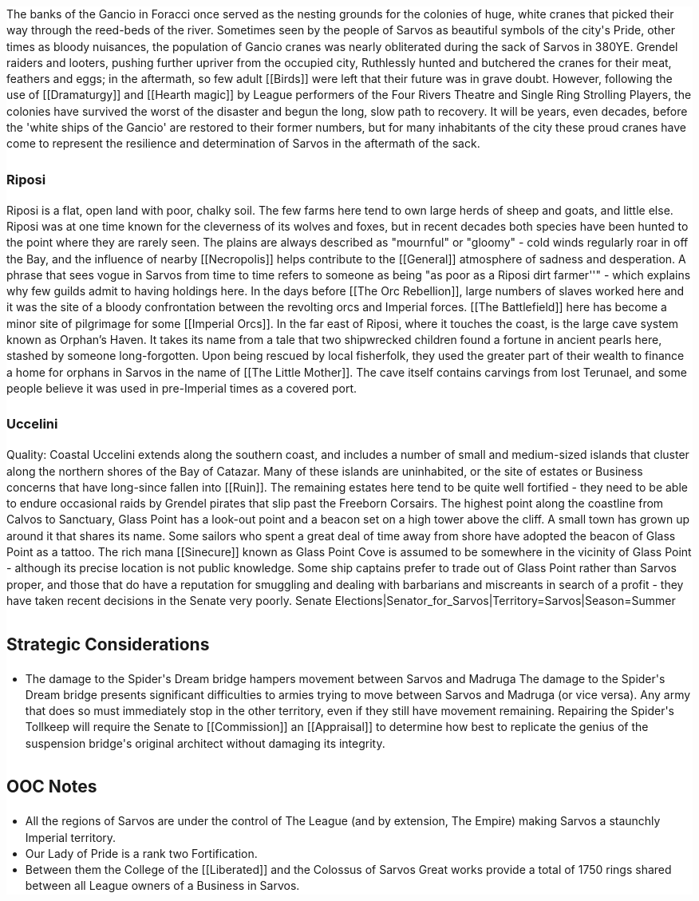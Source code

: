 The banks of the Gancio in Foracci once served as the nesting grounds for the colonies of huge, white cranes that picked their way through the reed-beds of the river. Sometimes seen by the people of Sarvos as beautiful symbols of the city's Pride, other times as bloody nuisances, the population of Gancio cranes was nearly obliterated during the sack of Sarvos in 380YE. Grendel raiders and looters, pushing further upriver from the occupied city, Ruthlessly hunted and butchered the cranes for their meat, feathers and eggs; in the aftermath, so few adult [[Birds]] were left that their future was in grave doubt. However, following the use of [[Dramaturgy]] and [[Hearth magic]] by League performers of the Four Rivers Theatre and Single Ring Strolling Players, the colonies have survived the worst of the disaster and begun the long, slow path to recovery. It will be years, even decades, before the 'white ships of the Gancio' are restored to their former numbers, but for many inhabitants of the city these proud cranes have come to represent the resilience and determination of Sarvos in the aftermath of the sack.
### Riposi
Riposi is a flat, open land with poor, chalky soil. The few farms here tend to own large herds of sheep and goats, and little else. Riposi was at one time known for the cleverness of its wolves and foxes, but in recent decades both species have been hunted to the point where they are rarely seen. The plains are always described as "mournful" or "gloomy" - cold winds regularly roar in off the Bay, and the influence of nearby [[Necropolis]] helps contribute to the [[General]] atmosphere of sadness and desperation. A phrase that sees vogue in Sarvos from time to time refers to someone as being "as poor as a Riposi dirt farmer''" - which explains why few guilds admit to having holdings here. In the days before [[The Orc Rebellion]], large numbers of slaves worked here and it was the site of a bloody confrontation between the revolting orcs and Imperial forces. [[The Battlefield]] here has become a minor site of pilgrimage for some [[Imperial Orcs]].
In the far east of Riposi, where it touches the coast, is the large cave system known as Orphan’s Haven. It takes its name from a tale that two shipwrecked children found a fortune in ancient pearls here, stashed by someone long-forgotten. Upon being rescued by local fisherfolk, they used the greater part of their wealth to finance a home for orphans in Sarvos in the name of [[The Little Mother]]. The cave itself contains carvings from lost Terunael, and some people believe it was used in pre-Imperial times as a covered port.
### Uccelini
Quality: Coastal
Uccelini extends along the southern coast, and includes a number of small and medium-sized islands that cluster along the northern shores of the Bay of Catazar. Many of these islands are uninhabited, or the site of estates or Business concerns that have long-since fallen into [[Ruin]]. The remaining estates here tend to be quite well fortified - they need to be able to endure occasional raids by Grendel pirates that slip past the Freeborn Corsairs.
The highest point along the coastline from Calvos to Sanctuary, Glass Point has a look-out point and a beacon set on a high tower above the cliff. A small town has grown up around it that shares its name. Some sailors who spent a great deal of time away from shore have adopted the beacon of Glass Point as a tattoo. The rich mana [[Sinecure]] known as Glass Point Cove is assumed to be somewhere in the vicinity of Glass Point - although its precise location is not public knowledge.
Some ship captains prefer to trade out of Glass Point rather than Sarvos proper, and those that do have a reputation for smuggling and dealing with barbarians and miscreants in search of a profit - they have taken recent decisions in the Senate very poorly.
Senate Elections|Senator_for_Sarvos|Territory=Sarvos|Season=Summer
## Strategic Considerations
* The damage to the Spider's Dream bridge hampers movement between Sarvos and Madruga
The damage to the Spider's Dream bridge presents significant difficulties to armies trying to move between Sarvos and Madruga (or vice versa). Any army that does so must immediately stop in the other territory, even if they still have movement remaining. Repairing the Spider's Tollkeep will require the Senate to [[Commission]] an [[Appraisal]] to determine how best to replicate the genius of the suspension bridge's original architect without damaging its integrity.
## OOC Notes
* All the regions of Sarvos are under the control of The League (and by extension, The Empire) making Sarvos a staunchly Imperial territory.
* Our Lady of Pride is a rank two Fortification.
* Between them the College of the [[Liberated]] and the Colossus of Sarvos Great works provide a total of 1750 rings shared between all League owners of a Business in Sarvos.